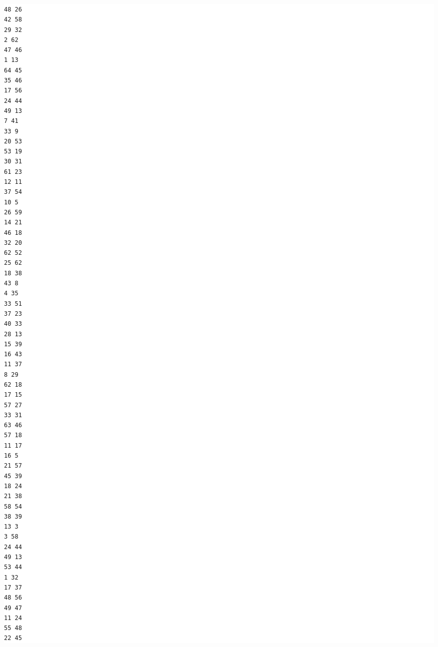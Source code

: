 ~~~~
48 26
42 58
29 32
2 62
47 46
1 13
64 45
35 46
17 56
24 44
49 13
7 41
33 9
20 53
53 19
30 31
61 23
12 11
37 54
10 5
26 59
14 21
46 18
32 20
62 52
25 62
18 38
43 8
4 35
33 51
37 23
40 33
28 13
15 39
16 43
11 37
8 29
62 18
17 15
57 27
33 31
63 46
57 18
11 17
16 5
21 57
45 39
18 24
21 38
58 54
38 39
13 3
3 58
24 44
49 13
53 44
1 32
17 37
48 56
49 47
11 24
55 48
22 45
~~~~